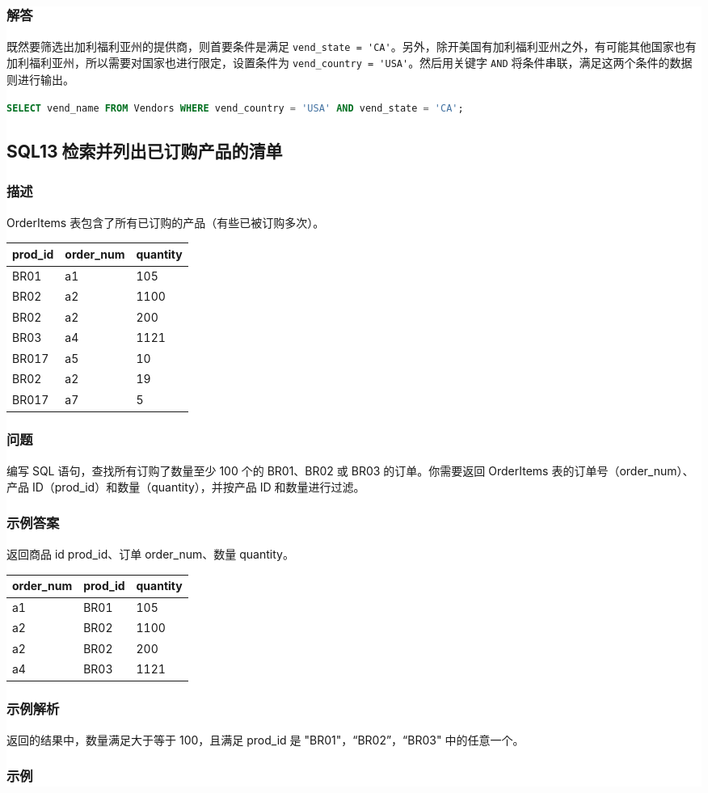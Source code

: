 ### 解答

既然要筛选出加利福利亚州的提供商，则首要条件是满足 `vend_state = 'CA'`。另外，除开美国有加利福利亚州之外，有可能其他国家也有加利福利亚州，所以需要对国家也进行限定，设置条件为 `vend_country = 'USA'`。然后用关键字  `AND` 将条件串联，满足这两个条件的数据则进行输出。

```sql
SELECT vend_name FROM Vendors WHERE vend_country = 'USA' AND vend_state = 'CA';
```

## SQL13 检索并列出已订购产品的清单

### 描述

OrderItems 表包含了所有已订购的产品（有些已被订购多次）。 

| prod_id | order_num | quantity |
| ------- | --------- | -------- |
| BR01    | a1        | 105      |
| BR02    | a2        | 1100     |
| BR02    | a2        | 200      |
| BR03    | a4        | 1121     |
| BR017   | a5        | 10       |
| BR02    | a2        | 19       |
| BR017   | a7        | 5        |

### 问题

编写 SQL 语句，查找所有订购了数量至少 100 个的 BR01、BR02 或 BR03 的订单。你需要返回 OrderItems 表的订单号（order_num）、产品 ID（prod_id）和数量（quantity），并按产品 ID 和数量进行过滤。

### 示例答案

返回商品 id prod_id、订单 order_num、数量 quantity。 

| order_num | prod_id | quantity |
| --------- | ------- | -------- |
| a1        | BR01    | 105      |
| a2        | BR02    | 1100     |
| a2        | BR02    | 200      |
| a4        | BR03    | 1121     |

### 示例解析

返回的结果中，数量满足大于等于 100，且满足 prod_id 是 "BR01"，“BR02”，“BR03" 中的任意一个。 

### 示例
